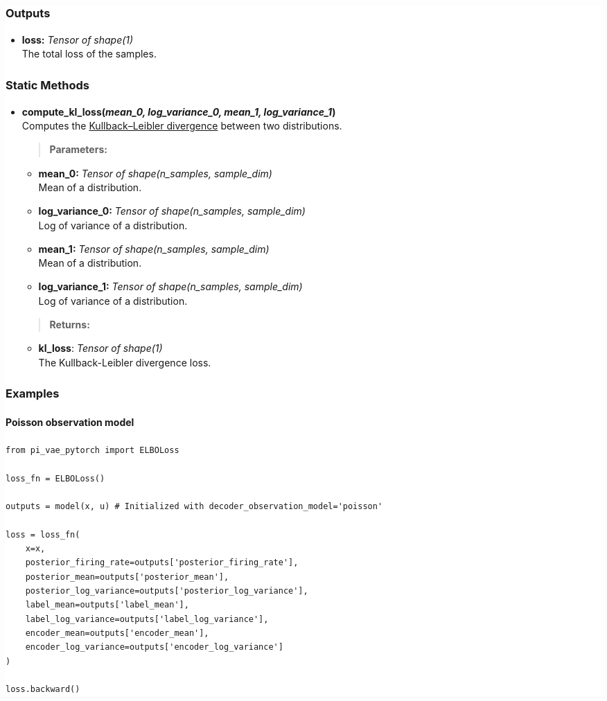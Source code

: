 ### Outputs

- **loss:** *Tensor of shape(1)*  
    The total loss of the samples.

### Static Methods

- **compute_kl_loss(*mean_0, log_variance_0, mean_1, log_variance_1*)**  
    Computes the [Kullback–Leibler divergence](https://en.wikipedia.org/wiki/Kullback%E2%80%93Leibler_divergence) between two distributions.  

    > **Parameters:**  

    - **mean_0:** *Tensor of shape(n_samples, sample_dim)*  
        Mean of a distribution.  

    - **log_variance_0:** *Tensor of shape(n_samples, sample_dim)*  
        Log of variance of a distribution.  

    - **mean_1:** *Tensor of shape(n_samples, sample_dim)*  
        Mean of a distribution.  

    - **log_variance_1:** *Tensor of shape(n_samples, sample_dim)*  
        Log of variance of a distribution.  
    
    > **Returns:**  

    - **kl_loss**: *Tensor of shape(1)*  
        The Kullback-Leibler divergence loss.  

### Examples

#### Poisson observation model

```
from pi_vae_pytorch import ELBOLoss

loss_fn = ELBOLoss()

outputs = model(x, u) # Initialized with decoder_observation_model='poisson'

loss = loss_fn(
    x=x,
    posterior_firing_rate=outputs['posterior_firing_rate'],
    posterior_mean=outputs['posterior_mean'],
    posterior_log_variance=outputs['posterior_log_variance'],
    label_mean=outputs['label_mean'],
    label_log_variance=outputs['label_log_variance'],
    encoder_mean=outputs['encoder_mean'],
    encoder_log_variance=outputs['encoder_log_variance']
)

loss.backward()
```
